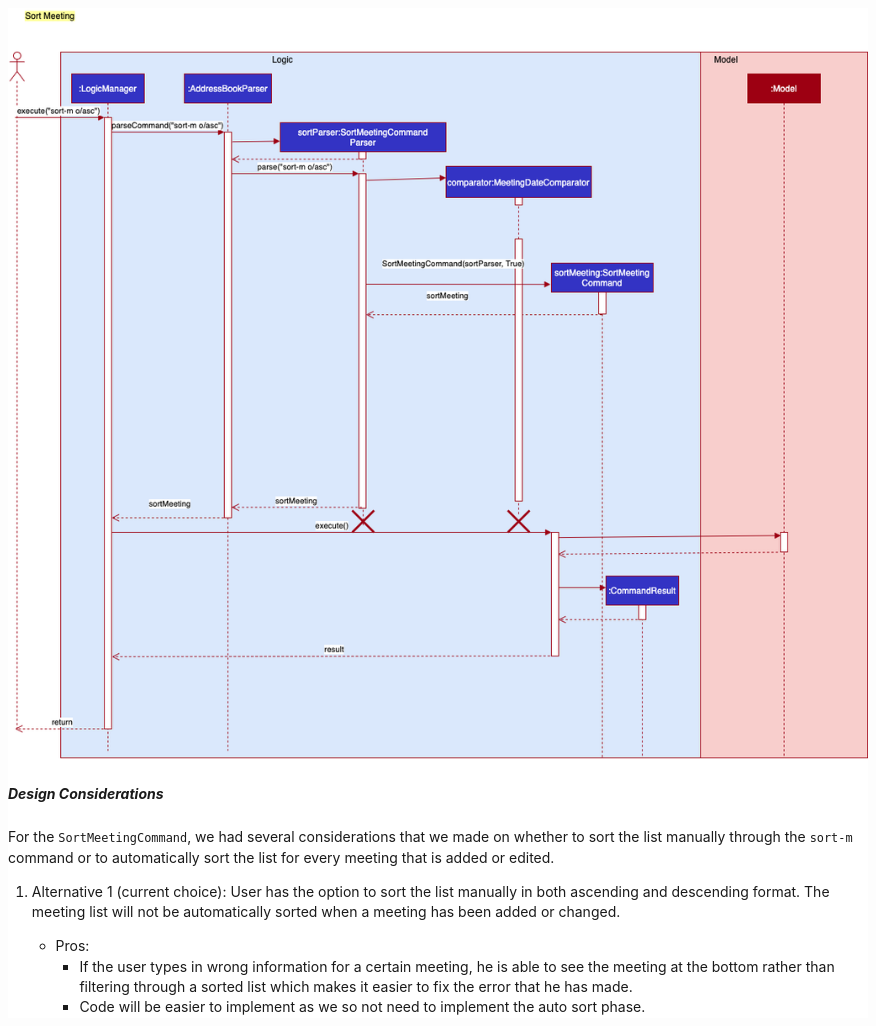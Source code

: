 ![Sort Feature Sequence Diagram](images/SortSequenceDiagram.png)


##### Design Considerations
 For the `SortMeetingCommand`, we had several considerations that we made on whether to sort the list manually through
 the `sort-m` command or to automatically sort the list for every meeting that is added or edited.
  
 1. Alternative 1 (current choice): User has the option to sort the list manually in both ascending and descending format.
 The meeting list will not be automatically sorted when a meeting has been added or changed. 
 
    - Pros: 
        - If the user types in wrong information for a certain meeting, he is able to see the meeting at the bottom rather 
        than filtering through a sorted list which makes it easier to fix the error that he has made.
        - Code will be easier to implement as we so not need to implement the auto sort phase.
        